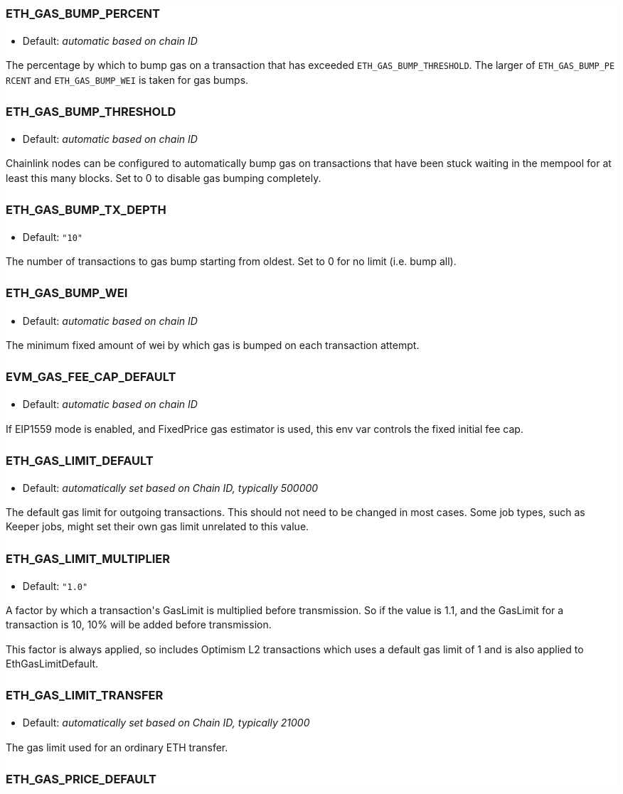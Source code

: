 ### ETH_GAS_BUMP_PERCENT

- Default: _automatic based on chain ID_

The percentage by which to bump gas on a transaction that has exceeded `ETH_GAS_BUMP_THRESHOLD`. The larger of `ETH_GAS_BUMP_PERCENT` and `ETH_GAS_BUMP_WEI` is taken for gas bumps.

### ETH_GAS_BUMP_THRESHOLD

- Default: _automatic based on chain ID_

Chainlink nodes can be configured to automatically bump gas on transactions that have been stuck waiting in the mempool for at least this many blocks. Set to 0 to disable gas bumping completely.

### ETH_GAS_BUMP_TX_DEPTH

- Default: `"10"`

The number of transactions to gas bump starting from oldest. Set to 0 for no limit (i.e. bump all).

### ETH_GAS_BUMP_WEI

- Default: _automatic based on chain ID_

The minimum fixed amount of wei by which gas is bumped on each transaction attempt.

### EVM_GAS_FEE_CAP_DEFAULT 

- Default: _automatic based on chain ID_

If EIP1559 mode is enabled, and FixedPrice gas estimator is used, this env var controls the fixed initial fee cap.

### ETH_GAS_LIMIT_DEFAULT

- Default: _automatically set based on Chain ID, typically 500000_

The default gas limit for outgoing transactions. This should not need to be changed in most cases.
Some job types, such as Keeper jobs, might set their own gas limit unrelated to this value.

### ETH_GAS_LIMIT_MULTIPLIER

- Default: `"1.0"`

A factor by which a transaction's GasLimit is multiplied before transmission. So if the value is 1.1, and the GasLimit for a transaction is 10, 10% will be added before transmission.

This factor is always applied, so includes Optimism L2 transactions which uses a default gas limit of 1 and is also applied to EthGasLimitDefault.

### ETH_GAS_LIMIT_TRANSFER

- Default: _automatically set based on Chain ID, typically 21000_

The gas limit used for an ordinary ETH transfer.

### ETH_GAS_PRICE_DEFAULT
